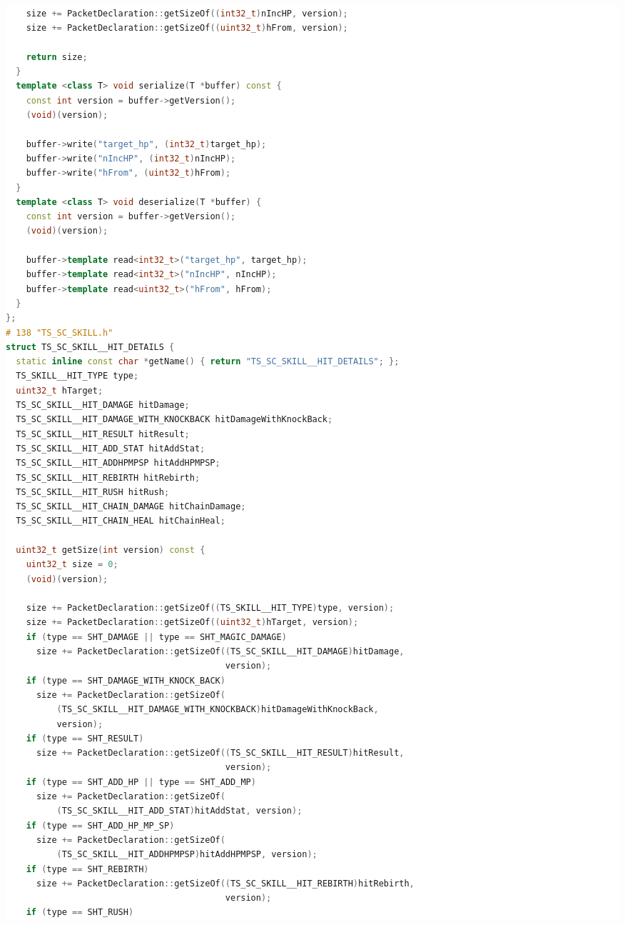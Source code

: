 ```cpp
    size += PacketDeclaration::getSizeOf((int32_t)nIncHP, version);
    size += PacketDeclaration::getSizeOf((uint32_t)hFrom, version);

    return size;
  }
  template <class T> void serialize(T *buffer) const {
    const int version = buffer->getVersion();
    (void)(version);

    buffer->write("target_hp", (int32_t)target_hp);
    buffer->write("nIncHP", (int32_t)nIncHP);
    buffer->write("hFrom", (uint32_t)hFrom);
  }
  template <class T> void deserialize(T *buffer) {
    const int version = buffer->getVersion();
    (void)(version);

    buffer->template read<int32_t>("target_hp", target_hp);
    buffer->template read<int32_t>("nIncHP", nIncHP);
    buffer->template read<uint32_t>("hFrom", hFrom);
  }
};
# 138 "TS_SC_SKILL.h"
struct TS_SC_SKILL__HIT_DETAILS {
  static inline const char *getName() { return "TS_SC_SKILL__HIT_DETAILS"; };
  TS_SKILL__HIT_TYPE type;
  uint32_t hTarget;
  TS_SC_SKILL__HIT_DAMAGE hitDamage;
  TS_SC_SKILL__HIT_DAMAGE_WITH_KNOCKBACK hitDamageWithKnockBack;
  TS_SC_SKILL__HIT_RESULT hitResult;
  TS_SC_SKILL__HIT_ADD_STAT hitAddStat;
  TS_SC_SKILL__HIT_ADDHPMPSP hitAddHPMPSP;
  TS_SC_SKILL__HIT_REBIRTH hitRebirth;
  TS_SC_SKILL__HIT_RUSH hitRush;
  TS_SC_SKILL__HIT_CHAIN_DAMAGE hitChainDamage;
  TS_SC_SKILL__HIT_CHAIN_HEAL hitChainHeal;

  uint32_t getSize(int version) const {
    uint32_t size = 0;
    (void)(version);

    size += PacketDeclaration::getSizeOf((TS_SKILL__HIT_TYPE)type, version);
    size += PacketDeclaration::getSizeOf((uint32_t)hTarget, version);
    if (type == SHT_DAMAGE || type == SHT_MAGIC_DAMAGE)
      size += PacketDeclaration::getSizeOf((TS_SC_SKILL__HIT_DAMAGE)hitDamage,
                                           version);
    if (type == SHT_DAMAGE_WITH_KNOCK_BACK)
      size += PacketDeclaration::getSizeOf(
          (TS_SC_SKILL__HIT_DAMAGE_WITH_KNOCKBACK)hitDamageWithKnockBack,
          version);
    if (type == SHT_RESULT)
      size += PacketDeclaration::getSizeOf((TS_SC_SKILL__HIT_RESULT)hitResult,
                                           version);
    if (type == SHT_ADD_HP || type == SHT_ADD_MP)
      size += PacketDeclaration::getSizeOf(
          (TS_SC_SKILL__HIT_ADD_STAT)hitAddStat, version);
    if (type == SHT_ADD_HP_MP_SP)
      size += PacketDeclaration::getSizeOf(
          (TS_SC_SKILL__HIT_ADDHPMPSP)hitAddHPMPSP, version);
    if (type == SHT_REBIRTH)
      size += PacketDeclaration::getSizeOf((TS_SC_SKILL__HIT_REBIRTH)hitRebirth,
                                           version);
    if (type == SHT_RUSH)
```